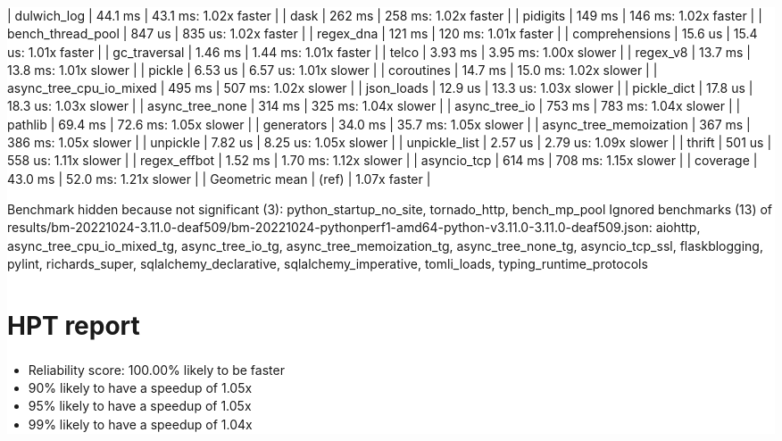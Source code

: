 | dulwich_log             | 44.1 ms                                                     | 43.1 ms: 1.02x faster                                                      |
| dask                    | 262 ms                                                      | 258 ms: 1.02x faster                                                       |
| pidigits                | 149 ms                                                      | 146 ms: 1.02x faster                                                       |
| bench_thread_pool       | 847 us                                                      | 835 us: 1.02x faster                                                       |
| regex_dna               | 121 ms                                                      | 120 ms: 1.01x faster                                                       |
| comprehensions          | 15.6 us                                                     | 15.4 us: 1.01x faster                                                      |
| gc_traversal            | 1.46 ms                                                     | 1.44 ms: 1.01x faster                                                      |
| telco                   | 3.93 ms                                                     | 3.95 ms: 1.00x slower                                                      |
| regex_v8                | 13.7 ms                                                     | 13.8 ms: 1.01x slower                                                      |
| pickle                  | 6.53 us                                                     | 6.57 us: 1.01x slower                                                      |
| coroutines              | 14.7 ms                                                     | 15.0 ms: 1.02x slower                                                      |
| async_tree_cpu_io_mixed | 495 ms                                                      | 507 ms: 1.02x slower                                                       |
| json_loads              | 12.9 us                                                     | 13.3 us: 1.03x slower                                                      |
| pickle_dict             | 17.8 us                                                     | 18.3 us: 1.03x slower                                                      |
| async_tree_none         | 314 ms                                                      | 325 ms: 1.04x slower                                                       |
| async_tree_io           | 753 ms                                                      | 783 ms: 1.04x slower                                                       |
| pathlib                 | 69.4 ms                                                     | 72.6 ms: 1.05x slower                                                      |
| generators              | 34.0 ms                                                     | 35.7 ms: 1.05x slower                                                      |
| async_tree_memoization  | 367 ms                                                      | 386 ms: 1.05x slower                                                       |
| unpickle                | 7.82 us                                                     | 8.25 us: 1.05x slower                                                      |
| unpickle_list           | 2.57 us                                                     | 2.79 us: 1.09x slower                                                      |
| thrift                  | 501 us                                                      | 558 us: 1.11x slower                                                       |
| regex_effbot            | 1.52 ms                                                     | 1.70 ms: 1.12x slower                                                      |
| asyncio_tcp             | 614 ms                                                      | 708 ms: 1.15x slower                                                       |
| coverage                | 43.0 ms                                                     | 52.0 ms: 1.21x slower                                                      |
| Geometric mean          | (ref)                                                       | 1.07x faster                                                               |

Benchmark hidden because not significant (3): python_startup_no_site, tornado_http, bench_mp_pool
Ignored benchmarks (13) of results/bm-20221024-3.11.0-deaf509/bm-20221024-pythonperf1-amd64-python-v3.11.0-3.11.0-deaf509.json: aiohttp, async_tree_cpu_io_mixed_tg, async_tree_io_tg, async_tree_memoization_tg, async_tree_none_tg, asyncio_tcp_ssl, flaskblogging, pylint, richards_super, sqlalchemy_declarative, sqlalchemy_imperative, tomli_loads, typing_runtime_protocols


# HPT report

- Reliability score: 100.00% likely to be faster
- 90% likely to have a speedup of 1.05x
- 95% likely to have a speedup of 1.05x
- 99% likely to have a speedup of 1.04x

